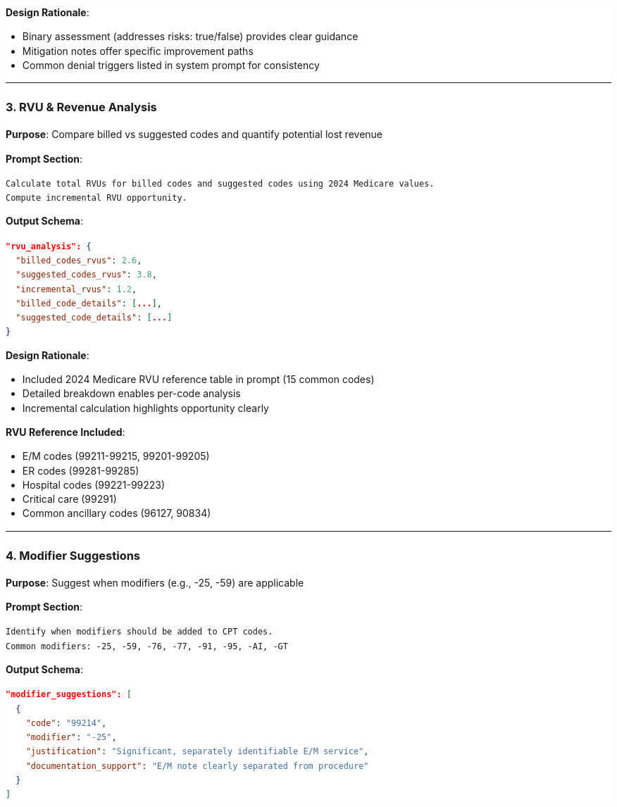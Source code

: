 **Design Rationale**:
- Binary assessment (addresses risks: true/false) provides clear guidance
- Mitigation notes offer specific improvement paths
- Common denial triggers listed in system prompt for consistency

---

### 3. RVU & Revenue Analysis

**Purpose**: Compare billed vs suggested codes and quantify potential lost revenue

**Prompt Section**:
```
Calculate total RVUs for billed codes and suggested codes using 2024 Medicare values.
Compute incremental RVU opportunity.
```

**Output Schema**:
```json
"rvu_analysis": {
  "billed_codes_rvus": 2.6,
  "suggested_codes_rvus": 3.8,
  "incremental_rvus": 1.2,
  "billed_code_details": [...],
  "suggested_code_details": [...]
}
```

**Design Rationale**:
- Included 2024 Medicare RVU reference table in prompt (15 common codes)
- Detailed breakdown enables per-code analysis
- Incremental calculation highlights opportunity clearly

**RVU Reference Included**:
- E/M codes (99211-99215, 99201-99205)
- ER codes (99281-99285)
- Hospital codes (99221-99223)
- Critical care (99291)
- Common ancillary codes (96127, 90834)

---

### 4. Modifier Suggestions

**Purpose**: Suggest when modifiers (e.g., -25, -59) are applicable

**Prompt Section**:
```
Identify when modifiers should be added to CPT codes.
Common modifiers: -25, -59, -76, -77, -91, -95, -AI, -GT
```

**Output Schema**:
```json
"modifier_suggestions": [
  {
    "code": "99214",
    "modifier": "-25",
    "justification": "Significant, separately identifiable E/M service",
    "documentation_support": "E/M note clearly separated from procedure"
  }
]
```
